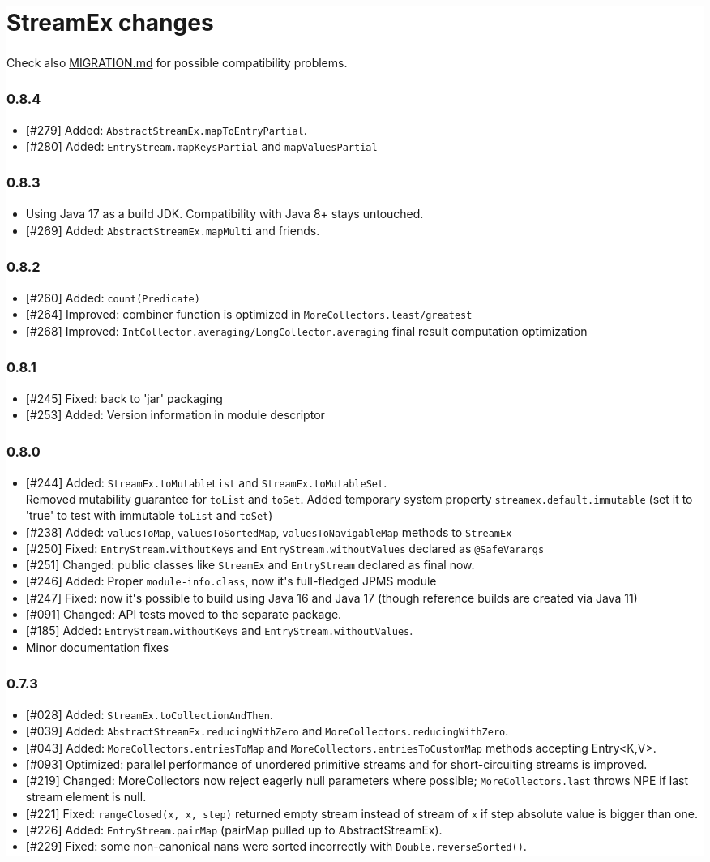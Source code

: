 # StreamEx changes

Check also [MIGRATION.md](MIGRATION.md) for possible compatibility problems.

### 0.8.4
* [#279] Added: `AbstractStreamEx.mapToEntryPartial`.
* [#280] Added: `EntryStream.mapKeysPartial` and `mapValuesPartial`

### 0.8.3
* Using Java 17 as a build JDK. Compatibility with Java 8+ stays untouched.
* [#269] Added: `AbstractStreamEx.mapMulti` and friends.

### 0.8.2
* [#260] Added: `count(Predicate)`
* [#264] Improved: combiner function is optimized in `MoreCollectors.least/greatest`
* [#268] Improved: `IntCollector.averaging/LongCollector.averaging` final result computation optimization

### 0.8.1
* [#245] Fixed: back to 'jar' packaging
* [#253] Added: Version information in module descriptor

### 0.8.0
* [#244] Added: `StreamEx.toMutableList` and `StreamEx.toMutableSet`.  
 Removed mutability guarantee for `toList` and `toSet`.
 Added temporary system property `streamex.default.immutable` (set it to 'true' to test with immutable `toList` and `toSet`)
* [#238] Added: `valuesToMap`, `valuesToSortedMap`, `valuesToNavigableMap` methods to `StreamEx`
* [#250] Fixed: `EntryStream.withoutKeys` and `EntryStream.withoutValues` declared as `@SafeVarargs`
* [#251] Changed: public classes like `StreamEx` and `EntryStream` declared as final now.
* [#246] Added: Proper `module-info.class`, now it's full-fledged JPMS module
* [#247] Fixed: now it's possible to build using Java 16 and Java 17 (though reference builds are created via Java 11) 
* [#091] Changed: API tests moved to the separate package.
* [#185] Added: `EntryStream.withoutKeys` and `EntryStream.withoutValues`.
* Minor documentation fixes

### 0.7.3
* [#028] Added: `StreamEx.toCollectionAndThen`.
* [#039] Added: `AbstractStreamEx.reducingWithZero` and `MoreCollectors.reducingWithZero`.
* [#043] Added: `MoreCollectors.entriesToMap` and `MoreCollectors.entriesToCustomMap` methods accepting Entry<K,V>.
* [#093] Optimized: parallel performance of unordered primitive streams and for short-circuiting streams is improved. 
* [#219] Changed: MoreCollectors now reject eagerly null parameters where possible; `MoreCollectors.last` throws NPE if last stream element is null.
* [#221] Fixed: `rangeClosed(x, x, step)` returned empty stream instead of stream of `x` if step absolute value is bigger than one.
* [#226] Added: `EntryStream.pairMap` (pairMap pulled up to AbstractStreamEx).
* [#229] Fixed: some non-canonical nans were sorted incorrectly with `Double.reverseSorted()`.
